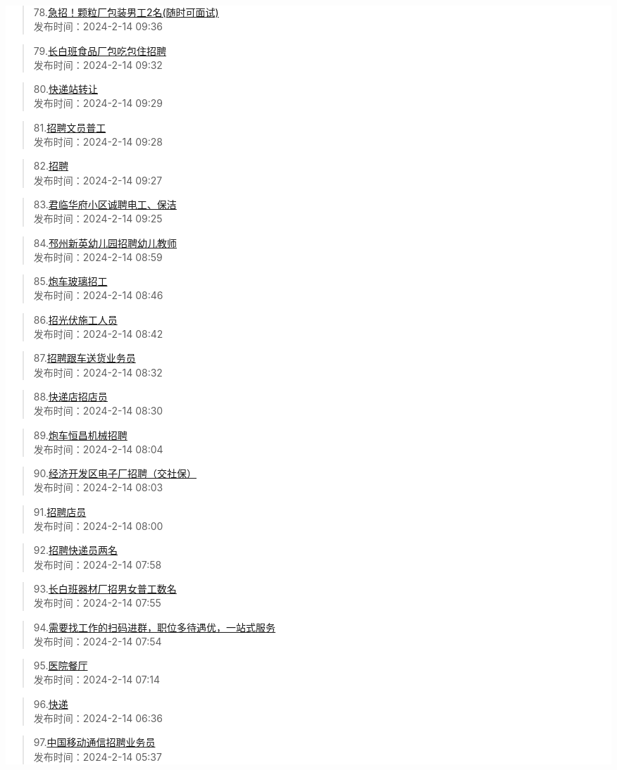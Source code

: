 >78.[急招！颗粒厂包装男工2名(随时可面试)](https://www.pzzc.net/forum.php?mod=viewthread&tid=10389703)<br>
>发布时间：2024-2-14 09:36

>79.[长白班食品厂包吃包住招聘](https://www.pzzc.net/forum.php?mod=viewthread&tid=10389701)<br>
>发布时间：2024-2-14 09:32

>80.[快递站转让](https://www.pzzc.net/forum.php?mod=viewthread&tid=10389700)<br>
>发布时间：2024-2-14 09:29

>81.[招聘文员普工](https://www.pzzc.net/forum.php?mod=viewthread&tid=10389698)<br>
>发布时间：2024-2-14 09:28

>82.[招聘](https://www.pzzc.net/forum.php?mod=viewthread&tid=10389697)<br>
>发布时间：2024-2-14 09:27

>83.[君临华府小区诚聘电工、保洁](https://www.pzzc.net/forum.php?mod=viewthread&tid=10389696)<br>
>发布时间：2024-2-14 09:25

>84.[邳州新英幼儿园招聘幼儿教师](https://www.pzzc.net/forum.php?mod=viewthread&tid=10389685)<br>
>发布时间：2024-2-14 08:59

>85.[炮车玻璃招工](https://www.pzzc.net/forum.php?mod=viewthread&tid=10389679)<br>
>发布时间：2024-2-14 08:46

>86.[招光伏施工人员](https://www.pzzc.net/forum.php?mod=viewthread&tid=10389678)<br>
>发布时间：2024-2-14 08:42

>87.[招聘跟车送货业务员](https://www.pzzc.net/forum.php?mod=viewthread&tid=10389675)<br>
>发布时间：2024-2-14 08:32

>88.[快递店招店员](https://www.pzzc.net/forum.php?mod=viewthread&tid=10389674)<br>
>发布时间：2024-2-14 08:30

>89.[炮车恒昌机械招聘](https://www.pzzc.net/forum.php?mod=viewthread&tid=10389671)<br>
>发布时间：2024-2-14 08:04

>90.[经济开发区电子厂招聘（交社保）](https://www.pzzc.net/forum.php?mod=viewthread&tid=10389670)<br>
>发布时间：2024-2-14 08:03

>91.[招聘店员](https://www.pzzc.net/forum.php?mod=viewthread&tid=10389668)<br>
>发布时间：2024-2-14 08:00

>92.[招聘快递员两名](https://www.pzzc.net/forum.php?mod=viewthread&tid=10389667)<br>
>发布时间：2024-2-14 07:58

>93.[长白班器材厂招男女普工数名](https://www.pzzc.net/forum.php?mod=viewthread&tid=10389665)<br>
>发布时间：2024-2-14 07:55

>94.[需要找工作的扫码进群，职位多待遇优，一站式服务](https://www.pzzc.net/forum.php?mod=viewthread&tid=10389663)<br>
>发布时间：2024-2-14 07:54

>95.[医院餐厅](https://www.pzzc.net/forum.php?mod=viewthread&tid=10389659)<br>
>发布时间：2024-2-14 07:14

>96.[快递](https://www.pzzc.net/forum.php?mod=viewthread&tid=10389658)<br>
>发布时间：2024-2-14 06:36

>97.[中国移动通信招聘业务员](https://www.pzzc.net/forum.php?mod=viewthread&tid=10389651)<br>
>发布时间：2024-2-14 05:37

